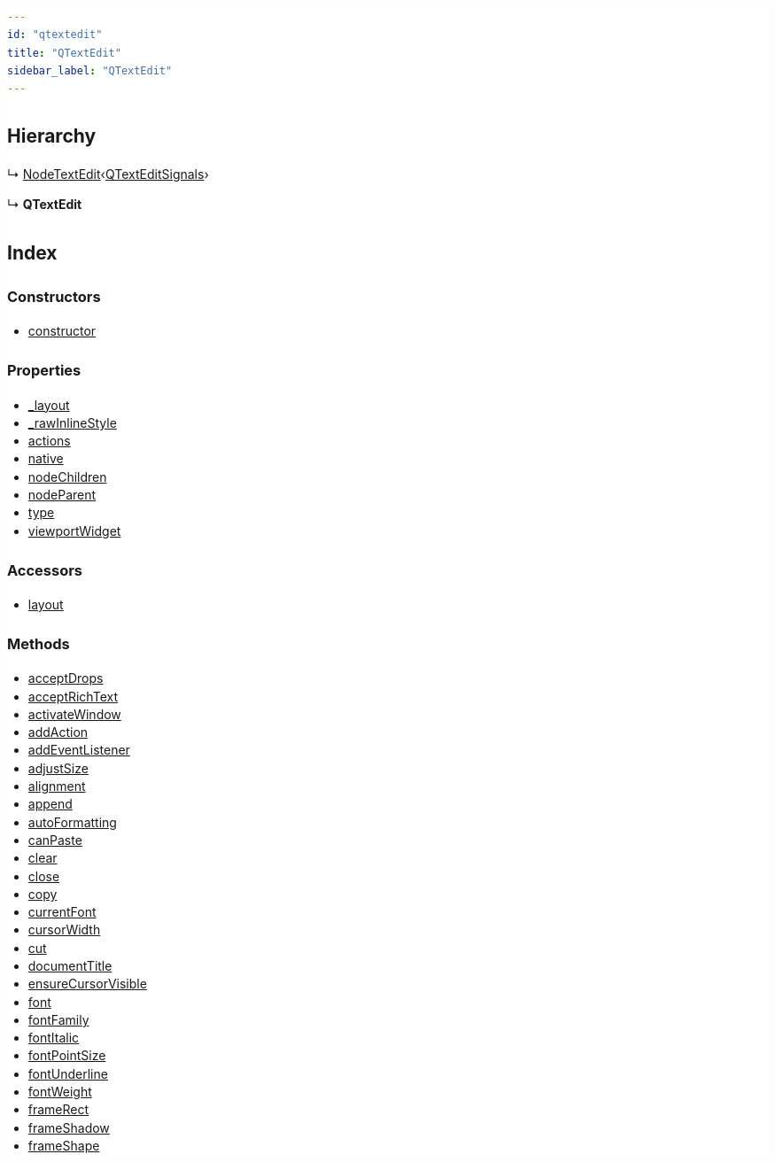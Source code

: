 ```yaml
---
id: "qtextedit"
title: "QTextEdit"
sidebar_label: "QTextEdit"
---
```


## Hierarchy

  ↳ [NodeTextEdit](nodetextedit.md)‹[QTextEditSignals](../interfaces/qtexteditsignals.md)›

  ↳ **QTextEdit**

## Index

### Constructors

* [constructor](qtextedit.md#constructor)

### Properties

* [_layout](qtextedit.md#optional-_layout)
* [_rawInlineStyle](qtextedit.md#_rawinlinestyle)
* [actions](qtextedit.md#actions)
* [native](qtextedit.md#native)
* [nodeChildren](qtextedit.md#nodechildren)
* [nodeParent](qtextedit.md#optional-nodeparent)
* [type](qtextedit.md#type)
* [viewportWidget](qtextedit.md#optional-viewportwidget)

### Accessors

* [layout](qtextedit.md#layout)

### Methods

* [acceptDrops](qtextedit.md#acceptdrops)
* [acceptRichText](qtextedit.md#acceptrichtext)
* [activateWindow](qtextedit.md#activatewindow)
* [addAction](qtextedit.md#addaction)
* [addEventListener](qtextedit.md#addeventlistener)
* [adjustSize](qtextedit.md#adjustsize)
* [alignment](qtextedit.md#alignment)
* [append](qtextedit.md#append)
* [autoFormatting](qtextedit.md#autoformatting)
* [canPaste](qtextedit.md#canpaste)
* [clear](qtextedit.md#clear)
* [close](qtextedit.md#close)
* [copy](qtextedit.md#copy)
* [currentFont](qtextedit.md#currentfont)
* [cursorWidth](qtextedit.md#cursorwidth)
* [cut](qtextedit.md#cut)
* [documentTitle](qtextedit.md#documenttitle)
* [ensureCursorVisible](qtextedit.md#ensurecursorvisible)
* [font](qtextedit.md#font)
* [fontFamily](qtextedit.md#fontfamily)
* [fontItalic](qtextedit.md#fontitalic)
* [fontPointSize](qtextedit.md#fontpointsize)
* [fontUnderline](qtextedit.md#fontunderline)
* [fontWeight](qtextedit.md#fontweight)
* [frameRect](qtextedit.md#framerect)
* [frameShadow](qtextedit.md#frameshadow)
* [frameShape](qtextedit.md#frameshape)